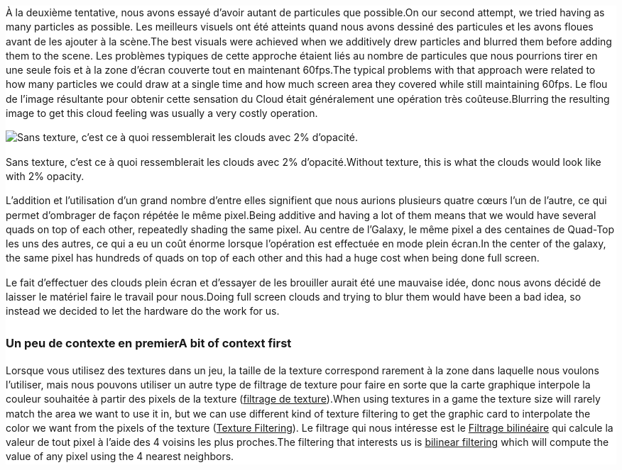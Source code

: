 <span data-ttu-id="fad3a-168">À la deuxième tentative, nous avons essayé d’avoir autant de particules que possible.</span><span class="sxs-lookup"><span data-stu-id="fad3a-168">On our second attempt, we tried having as many particles as possible.</span></span> <span data-ttu-id="fad3a-169">Les meilleurs visuels ont été atteints quand nous avons dessiné des particules et les avons floues avant de les ajouter à la scène.</span><span class="sxs-lookup"><span data-stu-id="fad3a-169">The best visuals were achieved when we additively drew particles and blurred them before adding them to the scene.</span></span> <span data-ttu-id="fad3a-170">Les problèmes typiques de cette approche étaient liés au nombre de particules que nous pourrions tirer en une seule fois et à la zone d’écran couverte tout en maintenant 60fps.</span><span class="sxs-lookup"><span data-stu-id="fad3a-170">The typical problems with that approach were related to how many particles we could draw at a single time and how much screen area they covered while still maintaining 60fps.</span></span> <span data-ttu-id="fad3a-171">Le flou de l’image résultante pour obtenir cette sensation du Cloud était généralement une opération très coûteuse.</span><span class="sxs-lookup"><span data-stu-id="fad3a-171">Blurring the resulting image to get this cloud feeling was usually a very costly operation.</span></span>

![Sans texture, c’est ce à quoi ressemblerait les clouds avec 2% d’opacité.](images/clouds-without-texture-300px.jpg)

<span data-ttu-id="fad3a-173">Sans texture, c’est ce à quoi ressemblerait les clouds avec 2% d’opacité.</span><span class="sxs-lookup"><span data-stu-id="fad3a-173">Without texture, this is what the clouds would look like with 2% opacity.</span></span>



<span data-ttu-id="fad3a-174">L’addition et l’utilisation d’un grand nombre d’entre elles signifient que nous aurions plusieurs quatre cœurs l’un de l’autre, ce qui permet d’ombrager de façon répétée le même pixel.</span><span class="sxs-lookup"><span data-stu-id="fad3a-174">Being additive and having a lot of them means that we would have several quads on top of each other, repeatedly shading the same pixel.</span></span> <span data-ttu-id="fad3a-175">Au centre de l’Galaxy, le même pixel a des centaines de Quad-Top les uns des autres, ce qui a eu un coût énorme lorsque l’opération est effectuée en mode plein écran.</span><span class="sxs-lookup"><span data-stu-id="fad3a-175">In the center of the galaxy, the same pixel has hundreds of quads on top of each other and this had a huge cost when being done full screen.</span></span>

<span data-ttu-id="fad3a-176">Le fait d’effectuer des clouds plein écran et d’essayer de les brouiller aurait été une mauvaise idée, donc nous avons décidé de laisser le matériel faire le travail pour nous.</span><span class="sxs-lookup"><span data-stu-id="fad3a-176">Doing full screen clouds and trying to blur them would have been a bad idea, so instead we decided to let the hardware do the work for us.</span></span>

### <a name="a-bit-of-context-first"></a><span data-ttu-id="fad3a-177">Un peu de contexte en premier</span><span class="sxs-lookup"><span data-stu-id="fad3a-177">A bit of context first</span></span>

<span data-ttu-id="fad3a-178">Lorsque vous utilisez des textures dans un jeu, la taille de la texture correspond rarement à la zone dans laquelle nous voulons l’utiliser, mais nous pouvons utiliser un autre type de filtrage de texture pour faire en sorte que la carte graphique interpole la couleur souhaitée à partir des pixels de la texture ([filtrage de texture](https://msdn.microsoft.com/library/dn642451.aspx)).</span><span class="sxs-lookup"><span data-stu-id="fad3a-178">When using textures in a game the texture size will rarely match the area we want to use it in, but we can use different kind of texture filtering to get the graphic card to interpolate the color we want from the pixels of the texture ([Texture Filtering](https://msdn.microsoft.com/library/dn642451.aspx)).</span></span> <span data-ttu-id="fad3a-179">Le filtrage qui nous intéresse est le [Filtrage bilinéaire](https://msdn.microsoft.com/library/windows/desktop/bb172357.aspx) qui calcule la valeur de tout pixel à l’aide des 4 voisins les plus proches.</span><span class="sxs-lookup"><span data-stu-id="fad3a-179">The filtering that interests us is [bilinear filtering](https://msdn.microsoft.com/library/windows/desktop/bb172357.aspx) which will compute the value of any pixel using the 4 nearest neighbors.</span></span>
